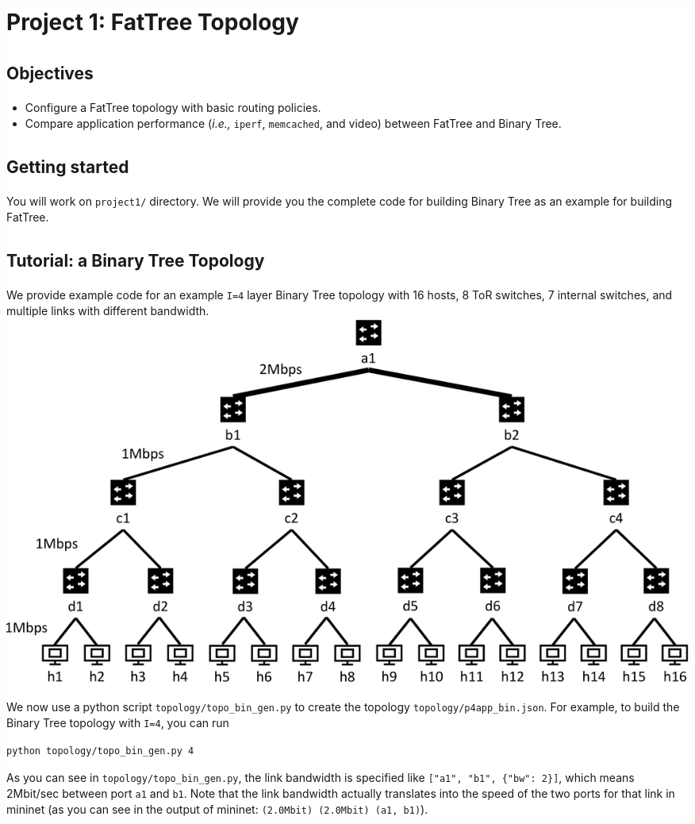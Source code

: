 # Project 1: FatTree Topology

## Objectives
* Configure a FatTree topology with basic routing policies.
* Compare application performance (*i.e.,* `iperf`, `memcached`, and video) between FatTree and Binary Tree.

## Getting started

You will work on `project1/` directory.
We will provide you the complete code for building Binary Tree as an example for building FatTree.

## Tutorial: a Binary Tree Topology
We provide example code for an example `I=4` layer Binary Tree topology with 16 hosts, 8 ToR switches, 7 internal switches, and multiple links with different bandwidth.
![bintree_topo](./figures/bintree_bw.png)

We now use a python script `topology/topo_bin_gen.py` to create the topology `topology/p4app_bin.json`. For example, to build the Binary Tree topology with `I=4`, you can run
```
python topology/topo_bin_gen.py 4
```
As you can see in `topology/topo_bin_gen.py`, the link bandwidth is specified like `["a1", "b1", {"bw": 2}]`, which means 2Mbit/sec between port `a1` and `b1`. 
Note that the link bandwidth actually translates into the speed of the two ports for that link in mininet (as you can see in the output of mininet: `(2.0Mbit) (2.0Mbit) (a1, b1)`).

